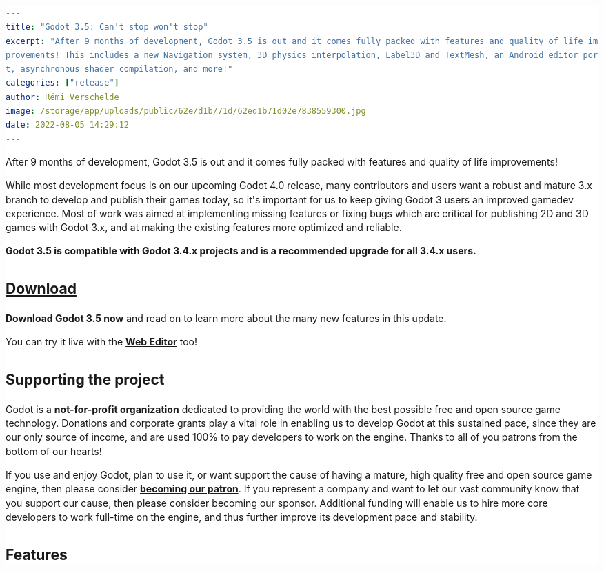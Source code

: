```yaml
---
title: "Godot 3.5: Can't stop won't stop"
excerpt: "After 9 months of development, Godot 3.5 is out and it comes fully packed with features and quality of life improvements! This includes a new Navigation system, 3D physics interpolation, Label3D and TextMesh, an Android editor port, asynchronous shader compilation, and more!"
categories: ["release"]
author: Rémi Verschelde
image: /storage/app/uploads/public/62e/d1b/71d/62ed1b71d02e7838559300.jpg
date: 2022-08-05 14:29:12
---
```


After 9 months of development, Godot 3.5 is out and it comes fully packed with features and quality of life improvements!

While most development focus is on our upcoming Godot 4.0 release, many contributors and users want a robust and mature 3.x branch to develop and publish their games today, so it's important for us to keep giving Godot 3 users an improved gamedev experience. Most of work was aimed at implementing missing features or fixing bugs which are critical for publishing 2D and 3D games with Godot 3.x, and at making the existing features more optimized and reliable.

**Godot 3.5 is compatible with Godot 3.4.x projects and is a recommended upgrade for all 3.4.x users.**

## [Download](/download)

[**Download Godot 3.5 now**](/download) and read on to learn more about the <a href="#features">many new features</a> in this update.

You can try it live with the [**Web Editor**](https://editor.godotengine.org/releases/3.5.stable/) too!


## Supporting the project

Godot is a **not-for-profit organization** dedicated to providing the world with the best possible free and open source game technology. Donations and corporate grants play a vital role in enabling us to develop Godot at this sustained pace, since they are our only source of income, and are used 100% to pay developers to work on the engine. Thanks to all of you patrons from the bottom of our hearts!

If you use and enjoy Godot, plan to use it, or want support the cause of having a mature, high quality free and open source game engine, then please consider [**becoming our patron**](https://patreon.com/godotengine). If you represent a company and want to let our vast community know that you support our cause, then please consider [becoming our sponsor](https://godotengine.org/donate). Additional funding will enable us to hire more core developers to work full-time on the engine, and thus further improve its development pace and stability.


<a id="features"></a>
## Features
